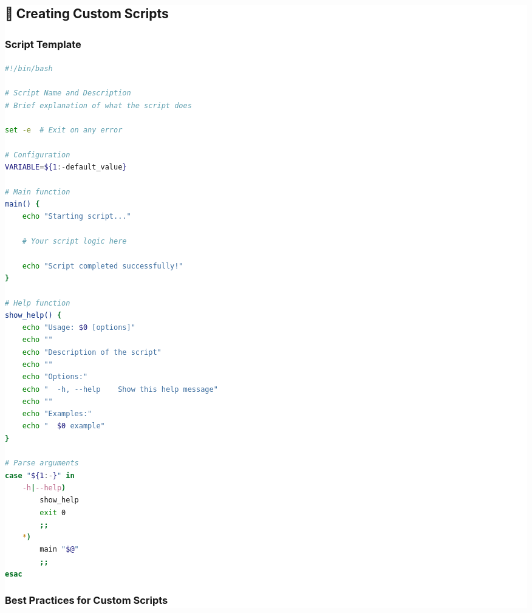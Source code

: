 ## 📝 Creating Custom Scripts

### Script Template
```bash
#!/bin/bash

# Script Name and Description
# Brief explanation of what the script does

set -e  # Exit on any error

# Configuration
VARIABLE=${1:-default_value}

# Main function
main() {
    echo "Starting script..."
    
    # Your script logic here
    
    echo "Script completed successfully!"
}

# Help function
show_help() {
    echo "Usage: $0 [options]"
    echo ""
    echo "Description of the script"
    echo ""
    echo "Options:"
    echo "  -h, --help    Show this help message"
    echo ""
    echo "Examples:"
    echo "  $0 example"
}

# Parse arguments
case "${1:-}" in
    -h|--help)
        show_help
        exit 0
        ;;
    *)
        main "$@"
        ;;
esac
```

### Best Practices for Custom Scripts

